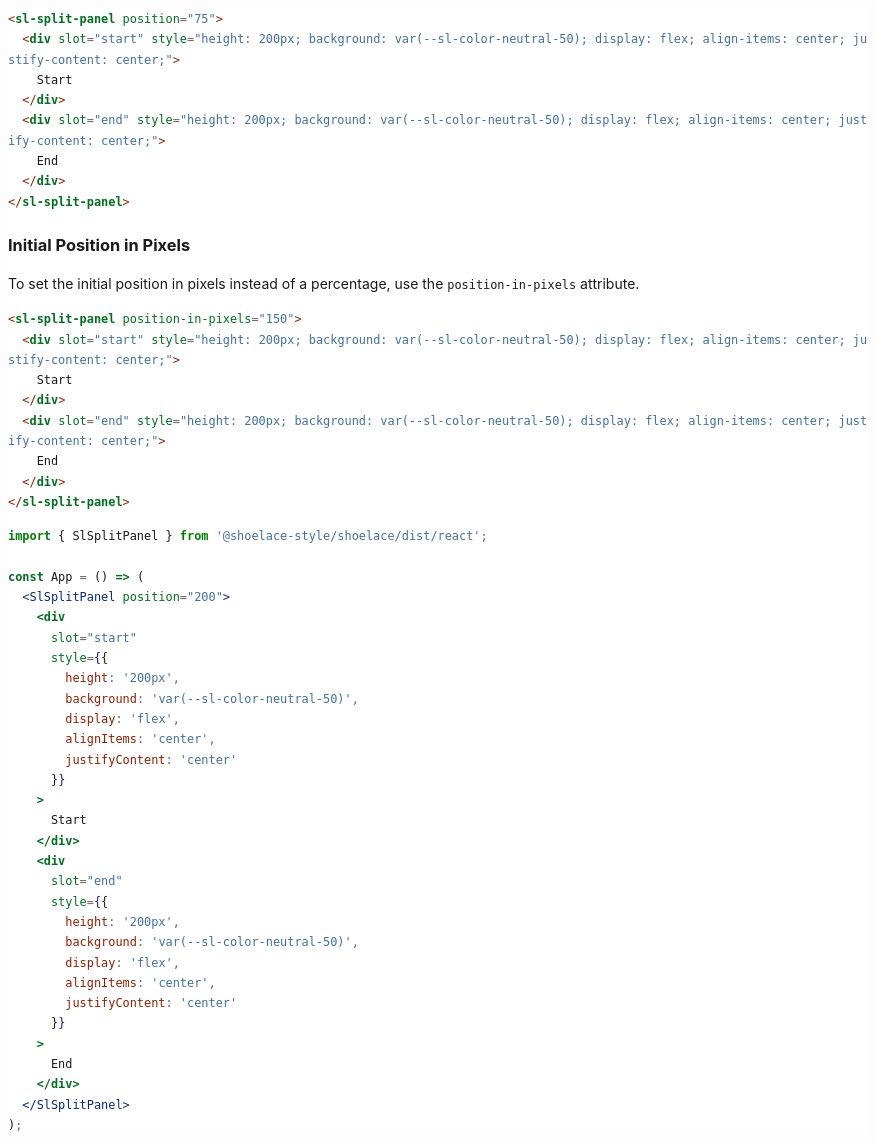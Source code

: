 ```html preview
<sl-split-panel position="75">
  <div slot="start" style="height: 200px; background: var(--sl-color-neutral-50); display: flex; align-items: center; justify-content: center;">
    Start
  </div>
  <div slot="end" style="height: 200px; background: var(--sl-color-neutral-50); display: flex; align-items: center; justify-content: center;">
    End
  </div>
</sl-split-panel>
```

### Initial Position in Pixels

To set the initial position in pixels instead of a percentage, use the `position-in-pixels` attribute.

```html preview
<sl-split-panel position-in-pixels="150">
  <div slot="start" style="height: 200px; background: var(--sl-color-neutral-50); display: flex; align-items: center; justify-content: center;">
    Start
  </div>
  <div slot="end" style="height: 200px; background: var(--sl-color-neutral-50); display: flex; align-items: center; justify-content: center;">
    End
  </div>
</sl-split-panel>
```

```jsx react
import { SlSplitPanel } from '@shoelace-style/shoelace/dist/react';

const App = () => (
  <SlSplitPanel position="200">
    <div 
      slot="start" 
      style={{
        height: '200px',
        background: 'var(--sl-color-neutral-50)',
        display: 'flex',
        alignItems: 'center',
        justifyContent: 'center'
      }}
    >
      Start
    </div>
    <div 
      slot="end" 
      style={{
        height: '200px',
        background: 'var(--sl-color-neutral-50)',
        display: 'flex',
        alignItems: 'center',
        justifyContent: 'center'
      }}
    >
      End
    </div>
  </SlSplitPanel>
);
```

